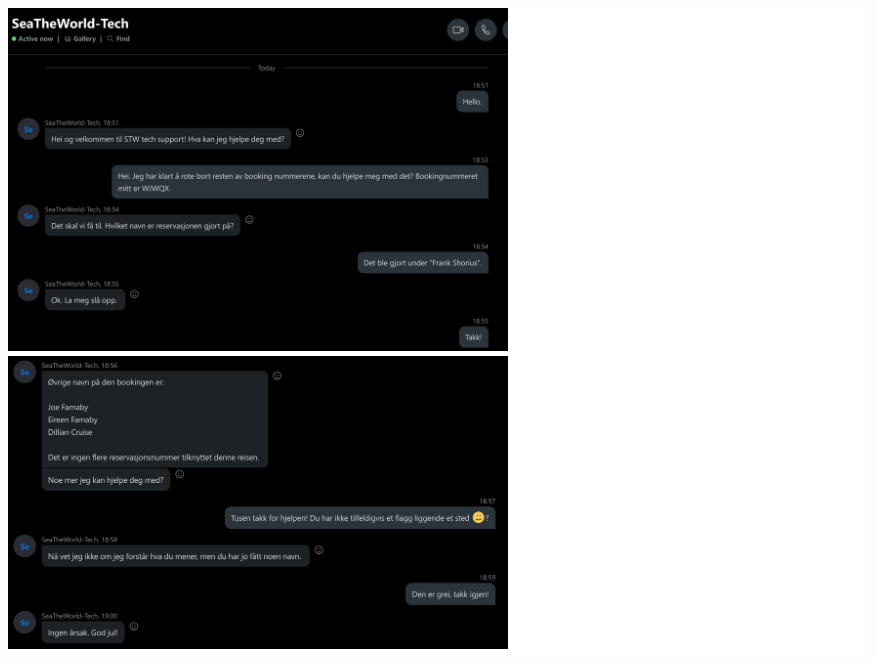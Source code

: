 <img src="https://raw.githubusercontent.com/mklarz/ctf-writeups/main/2020/etterretningstjenesten/cybertalent-winter/2_oppdrag/2_seatheworld/booking/screenshots/ab55fd619c3441f8a47459391c5d9791.png" width="500">
<img src="https://raw.githubusercontent.com/mklarz/ctf-writeups/main/2020/etterretningstjenesten/cybertalent-winter/2_oppdrag/2_seatheworld/booking/screenshots/2be2a9b3c7c446eb8c26ac3d95ca95e8.png" width="500">
